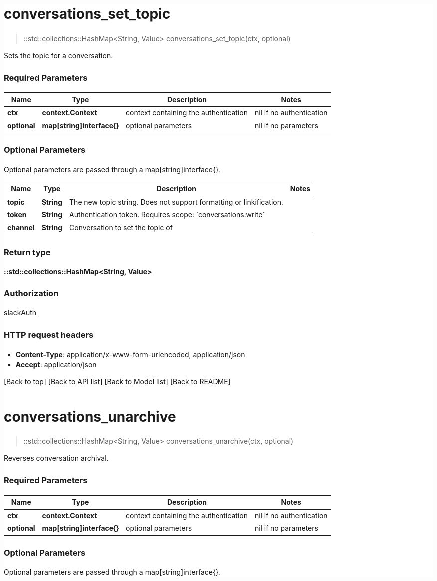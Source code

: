 # **conversations_set_topic**
> ::std::collections::HashMap<String, Value> conversations_set_topic(ctx, optional)


Sets the topic for a conversation.

### Required Parameters

Name | Type | Description  | Notes
------------- | ------------- | ------------- | -------------
 **ctx** | **context.Context** | context containing the authentication | nil if no authentication
 **optional** | **map[string]interface{}** | optional parameters | nil if no parameters

### Optional Parameters
Optional parameters are passed through a map[string]interface{}.

Name | Type | Description  | Notes
------------- | ------------- | ------------- | -------------
 **topic** | **String**| The new topic string. Does not support formatting or linkification. | 
 **token** | **String**| Authentication token. Requires scope: &#x60;conversations:write&#x60; | 
 **channel** | **String**| Conversation to set the topic of | 

### Return type

[**::std::collections::HashMap<String, Value>**](Value.md)

### Authorization

[slackAuth](../README.md#slackAuth)

### HTTP request headers

 - **Content-Type**: application/x-www-form-urlencoded, application/json
 - **Accept**: application/json

[[Back to top]](#) [[Back to API list]](../README.md#documentation-for-api-endpoints) [[Back to Model list]](../README.md#documentation-for-models) [[Back to README]](../README.md)

# **conversations_unarchive**
> ::std::collections::HashMap<String, Value> conversations_unarchive(ctx, optional)


Reverses conversation archival.

### Required Parameters

Name | Type | Description  | Notes
------------- | ------------- | ------------- | -------------
 **ctx** | **context.Context** | context containing the authentication | nil if no authentication
 **optional** | **map[string]interface{}** | optional parameters | nil if no parameters

### Optional Parameters
Optional parameters are passed through a map[string]interface{}.
